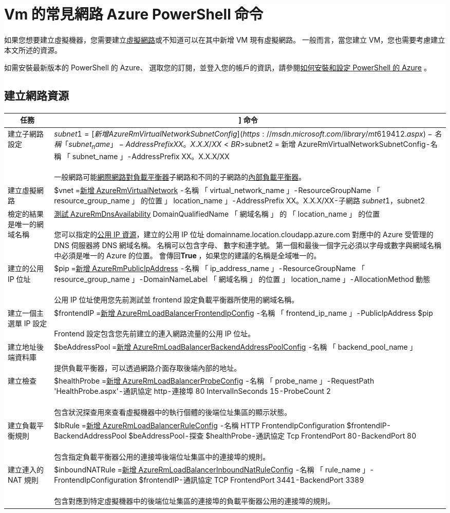 <properties
    pageTitle="常見網路 PowerShell 命令的 Vm |Microsoft Azure"
    description="常見的 PowerShell 命令，以取得您開始建立 Vm 虛擬網路和其相關聯的資源。"
    services="virtual-machines-windows"
    documentationCenter=""
    authors="davidmu1"
    manager="timlt"
    editor=""
    tags="azure-resource-manager"/>

<tags
    ms.service="virtual-machines-windows"
    ms.workload="infrastructure-services"
    ms.tgt_pltfrm="na"
    ms.devlang="na"
    ms.topic="article"
    ms.date="09/27/2016"
    ms.author="davidmu"/>

# <a name="common-network-azure-powershell-commands-for-vms"></a>Vm 的常見網路 Azure PowerShell 命令

如果您想要建立虛擬機器，您需要建立[虛擬網路](../virtual-network/virtual-networks-overview.md)或不知道可以在其中新增 VM 現有虛擬網路。 一般而言，當您建立 VM，您也需要考慮建立本文所述的資源。

如需安裝最新版本的 PowerShell 的 Azure、 選取您的訂閱，並登入您的帳戶的資訊，請參閱[如何安裝和設定 PowerShell 的 Azure](../powershell-install-configure.md) 。

## <a name="create-network-resources"></a>建立網路資源

任務 | ] 命令 
-------------- | -------------------------
建立子網路設定 | $subnet1 =[新增 AzureRmVirtualNetworkSubnetConfig](https://msdn.microsoft.com/library/mt619412.aspx) -名稱 「 subnet_name 」-AddressPrefix XX。X.X.X/XX<BR>$subnet2 = 新增 AzureRmVirtualNetworkSubnetConfig-名稱 「 subnet_name 」-AddressPrefix XX。X.X.X/XX<BR><BR>一般網路可能[網際網路對負載平衡器](../load-balancer/load-balancer-internet-overview.md)子網路和不同的子網路的[內部負載平衡器](../load-balancer/load-balancer-internal-overview.md)。 |
建立虛擬網路 | $vnet =[新增 AzureRmVirtualNetwork](https://msdn.microsoft.com/library/mt603657.aspx) -名稱 「 virtual_network_name 」-ResourceGroupName 「 resource_group_name 」 的位置 」 location_name 」-AddressPrefix XX。X.X.X/XX-子網路 $subnet1，$subnet2
檢定的結果是唯一的網域名稱 | [測試 AzureRmDnsAvailability](https://msdn.microsoft.com/library/mt619419.aspx) DomainQualifiedName 「 網域名稱 」 的 「 location_name 」 的位置<BR><BR>您可以指定的[公用 IP 資源](../virtual-network/virtual-network-ip-addresses-overview-arm.md)，建立的公用 IP 位址 domainname.location.cloudapp.azure.com 對應中的 Azure 受管理的 DNS 伺服器將 DNS 網域名稱。 名稱可以包含字母、 數字和連字號。 第一個和最後一個字元必須以字母或數字與網域名稱中必須是唯一的 Azure 的位置。 會傳回**True** ，如果您的建議的名稱是全域唯一的。
建立的公用 IP 位址 | $pip =[新增 AzureRmPublicIpAddress](https://msdn.microsoft.com/library/mt603620.aspx) -名稱 「 ip_address_name 」-ResourceGroupName 「 resource_group_name 」-DomainNameLabel 「 網域名稱 」 的位置 」 location_name 」-AllocationMethod 動態<BR><BR>公用 IP 位址使用您先前測試並 frontend 設定負載平衡器所使用的網域名稱。
建立一個主選單 IP 設定 | $frontendIP =[新增 AzureRmLoadBalancerFrontendIpConfig](https://msdn.microsoft.com/library/mt603510.aspx) -名稱 「 frontend_ip_name 」-PublicIpAddress $pip<BR><BR>Frontend 設定包含您先前建立的連入網路流量的公用 IP 位址。
建立地址後端資料庫 | $beAddressPool =[新增 AzureRmLoadBalancerBackendAddressPoolConfig](https://msdn.microsoft.com/library/mt603791.aspx) -名稱 「 backend_pool_name 」<BR><BR>提供負載平衡器，可以透過網路介面存取後端內部的地址。
建立檢查 | $healthProbe =[新增 AzureRmLoadBalancerProbeConfig](https://msdn.microsoft.com/library/mt603847.aspx) -名稱 「 probe_name 」-RequestPath 'HealthProbe.aspx'-通訊協定 http-連接埠 80 IntervalInSeconds 15-ProbeCount 2<BR><BR>包含狀況探查用來查看虛擬機器中的執行個體的後端位址集區的顯示狀態。
建立負載平衡規則 | $lbRule =[新增 AzureRmLoadBalancerRuleConfig](https://msdn.microsoft.com/library/mt619391.aspx) -名稱 HTTP FrontendIpConfiguration $frontendIP-BackendAddressPool $beAddressPool-探查 $healthProbe-通訊協定 Tcp FrontendPort 80-BackendPort 80<BR><BR>包含指定負載平衡器公用的連接埠後端位址集區中的連接埠的規則。
建立連入的 NAT 規則 | $inboundNATRule =[新增 AzureRmLoadBalancerInboundNatRuleConfig](https://msdn.microsoft.com/library/mt603606.aspx) -名稱 「 rule_name 」-FrontendIpConfiguration $frontendIP-通訊協定 TCP FrontendPort 3441-BackendPort 3389<BR><BR>包含對應到特定虛擬機器中的後端位址集區的連接埠的負載平衡器公用的連接埠的規則。